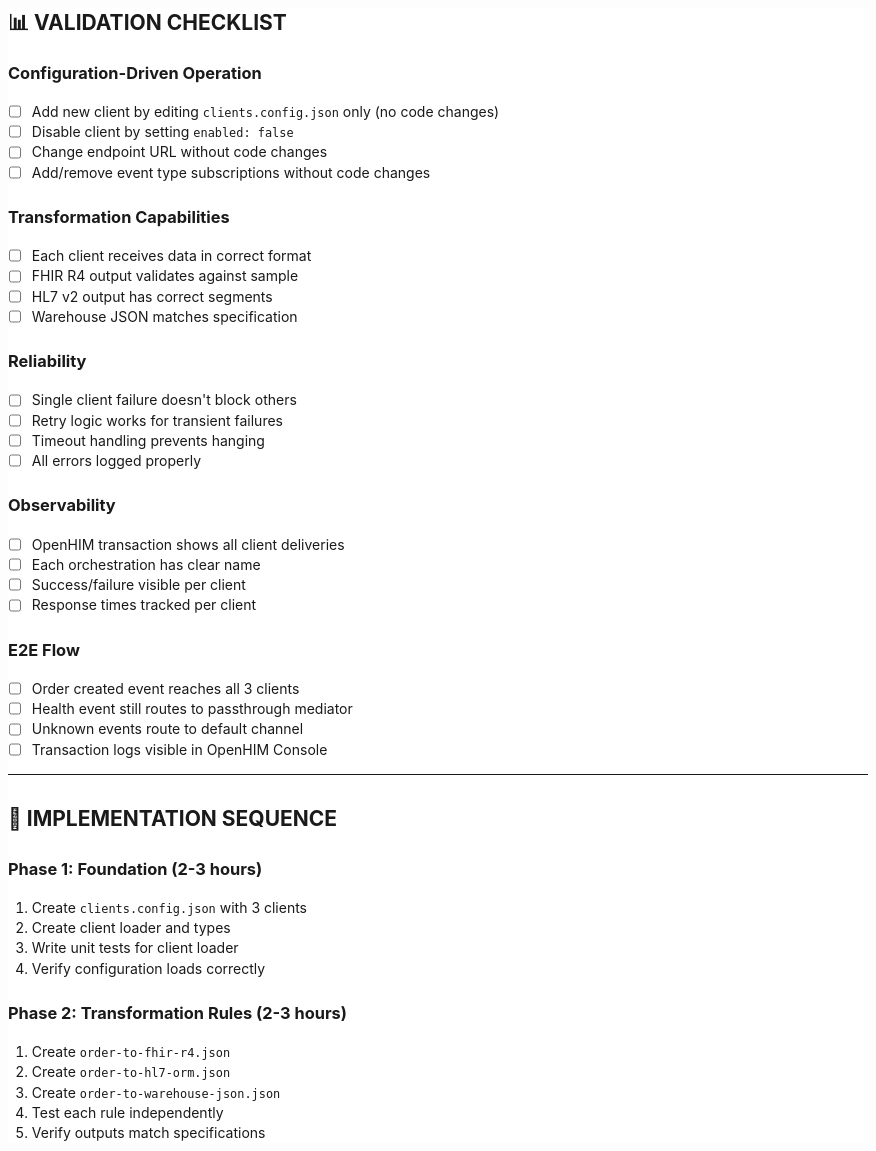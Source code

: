 
## 📊 VALIDATION CHECKLIST

### Configuration-Driven Operation
- [ ] Add new client by editing `clients.config.json` only (no code changes)
- [ ] Disable client by setting `enabled: false`
- [ ] Change endpoint URL without code changes
- [ ] Add/remove event type subscriptions without code changes

### Transformation Capabilities
- [ ] Each client receives data in correct format
- [ ] FHIR R4 output validates against sample
- [ ] HL7 v2 output has correct segments
- [ ] Warehouse JSON matches specification

### Reliability
- [ ] Single client failure doesn't block others
- [ ] Retry logic works for transient failures
- [ ] Timeout handling prevents hanging
- [ ] All errors logged properly

### Observability
- [ ] OpenHIM transaction shows all client deliveries
- [ ] Each orchestration has clear name
- [ ] Success/failure visible per client
- [ ] Response times tracked per client

### E2E Flow
- [ ] Order created event reaches all 3 clients
- [ ] Health event still routes to passthrough mediator
- [ ] Unknown events route to default channel
- [ ] Transaction logs visible in OpenHIM Console

---

## 🎯 IMPLEMENTATION SEQUENCE

### Phase 1: Foundation (2-3 hours)
1. Create `clients.config.json` with 3 clients
2. Create client loader and types
3. Write unit tests for client loader
4. Verify configuration loads correctly

### Phase 2: Transformation Rules (2-3 hours)
1. Create `order-to-fhir-r4.json`
2. Create `order-to-hl7-orm.json`
3. Create `order-to-warehouse-json.json`
4. Test each rule independently
5. Verify outputs match specifications
